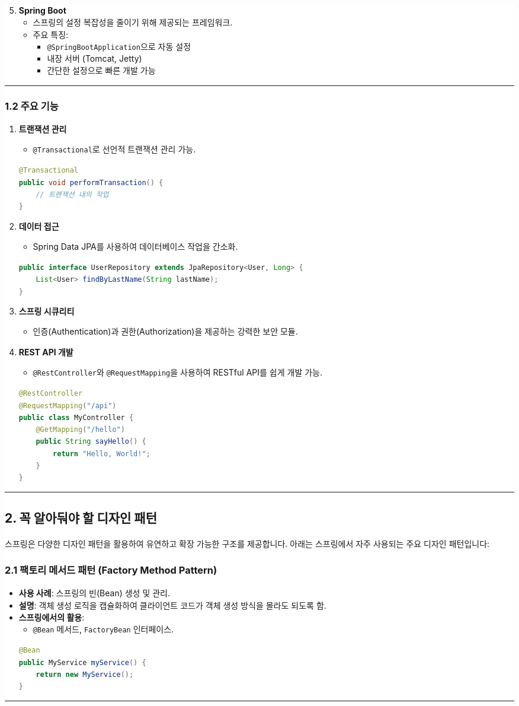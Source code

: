 5. **Spring Boot**
    - 스프링의 설정 복잡성을 줄이기 위해 제공되는 프레임워크.
    - 주요 특징:
        - `@SpringBootApplication`으로 자동 설정
        - 내장 서버 (Tomcat, Jetty)
        - 간단한 설정으로 빠른 개발 가능

---

### **1.2 주요 기능**
1. **트랜잭션 관리**
    - `@Transactional`로 선언적 트랜잭션 관리 가능.
   ```java
   @Transactional
   public void performTransaction() {
       // 트랜잭션 내의 작업
   }
   ```

2. **데이터 접근**
    - Spring Data JPA를 사용하여 데이터베이스 작업을 간소화.
   ```java
   public interface UserRepository extends JpaRepository<User, Long> {
       List<User> findByLastName(String lastName);
   }
   ```

3. **스프링 시큐리티**
    - 인증(Authentication)과 권한(Authorization)을 제공하는 강력한 보안 모듈.

4. **REST API 개발**
    - `@RestController`와 `@RequestMapping`을 사용하여 RESTful API를 쉽게 개발 가능.
   ```java
   @RestController
   @RequestMapping("/api")
   public class MyController {
       @GetMapping("/hello")
       public String sayHello() {
           return "Hello, World!";
       }
   }
   ```

---

## **2. 꼭 알아둬야 할 디자인 패턴**
스프링은 다양한 디자인 패턴을 활용하여 유연하고 확장 가능한 구조를 제공합니다. 아래는 스프링에서 자주 사용되는 주요 디자인 패턴입니다:

### **2.1 팩토리 메서드 패턴 (Factory Method Pattern)**
- **사용 사례**: 스프링의 빈(Bean) 생성 및 관리.
- **설명**: 객체 생성 로직을 캡슐화하여 클라이언트 코드가 객체 생성 방식을 몰라도 되도록 함.
- **스프링에서의 활용**:
    - `@Bean` 메서드, `FactoryBean` 인터페이스.
  ```java
  @Bean
  public MyService myService() {
      return new MyService();
  }
  ```

---